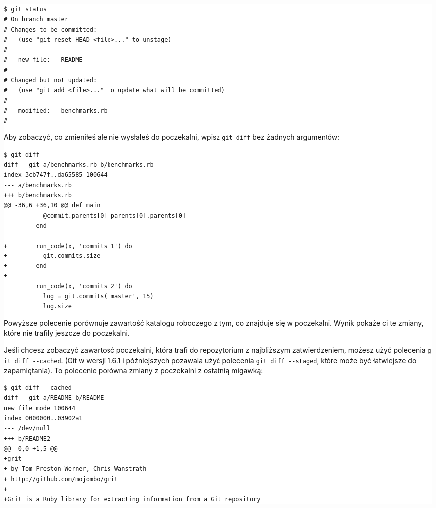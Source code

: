 	$ git status
	# On branch master
	# Changes to be committed:
	#   (use "git reset HEAD <file>..." to unstage)
	#
	#	new file:   README
	#
	# Changed but not updated:
	#   (use "git add <file>..." to update what will be committed)
	#
	#	modified:   benchmarks.rb
	#

Aby zobaczyć, co zmieniłeś ale nie wysłałeś do poczekalni, wpisz `git diff` bez żadnych argumentów:

	$ git diff
	diff --git a/benchmarks.rb b/benchmarks.rb
	index 3cb747f..da65585 100644
	--- a/benchmarks.rb
	+++ b/benchmarks.rb
	@@ -36,6 +36,10 @@ def main
	           @commit.parents[0].parents[0].parents[0]
	         end
	
	+        run_code(x, 'commits 1') do
	+          git.commits.size
	+        end
	+
	         run_code(x, 'commits 2') do
	           log = git.commits('master', 15)
	           log.size

Powyższe polecenie porównuje zawartość katalogu roboczego z tym, co znajduje się w poczekalni. Wynik pokaże ci te zmiany, które nie trafiły jeszcze do poczekalni.

Jeśli chcesz zobaczyć zawartość poczekalni, która trafi do repozytorium z najbliższym zatwierdzeniem, możesz użyć polecenia `git diff --cached`. (Git w wersji 1.6.1 i późniejszych pozawala użyć polecenia `git diff --staged`, które może być łatwiejsze do zapamiętania). To polecenie porówna zmiany z poczekalni z ostatnią migawką:

	$ git diff --cached
	diff --git a/README b/README
	new file mode 100644
	index 0000000..03902a1
	--- /dev/null
	+++ b/README2
	@@ -0,0 +1,5 @@
	+grit
	+ by Tom Preston-Werner, Chris Wanstrath
	+ http://github.com/mojombo/grit
	+
	+Grit is a Ruby library for extracting information from a Git repository

